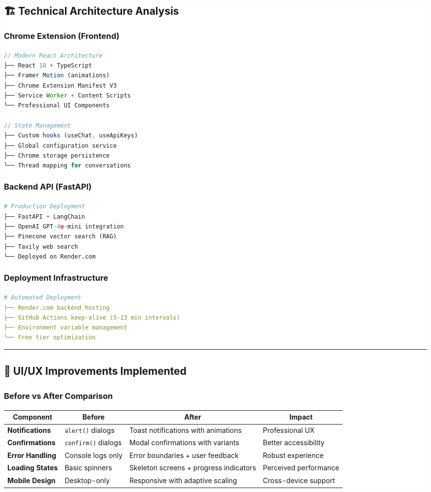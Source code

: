 
## 🏗️ Technical Architecture Analysis

### Chrome Extension (Frontend)
```typescript
// Modern React Architecture
├── React 18 + TypeScript
├── Framer Motion (animations)
├── Chrome Extension Manifest V3
├── Service Worker + Content Scripts
└── Professional UI Components

// State Management
├── Custom hooks (useChat, useApiKeys)
├── Global configuration service
├── Chrome storage persistence
└── Thread mapping for conversations
```

### Backend API (FastAPI)
```python
# Production Deployment
├── FastAPI + LangChain
├── OpenAI GPT-4o-mini integration
├── Pinecone vector search (RAG)
├── Tavily web search
└── Deployed on Render.com
```

### Deployment Infrastructure
```yaml
# Automated Deployment
├── Render.com backend hosting
├── GitHub Actions keep-alive (5-13 min intervals)
├── Environment variable management
└── Free tier optimization
```

---

## 🎨 UI/UX Improvements Implemented

### Before vs After Comparison

| Component | Before | After | Impact |
|-----------|---------|--------|---------|
| **Notifications** | `alert()` dialogs | Toast notifications with animations | Professional UX |
| **Confirmations** | `confirm()` dialogs | Modal confirmations with variants | Better accessibility |
| **Error Handling** | Console logs only | Error boundaries + user feedback | Robust experience |
| **Loading States** | Basic spinners | Skeleton screens + progress indicators | Perceived performance |
| **Mobile Design** | Desktop-only | Responsive with adaptive scaling | Cross-device support |
